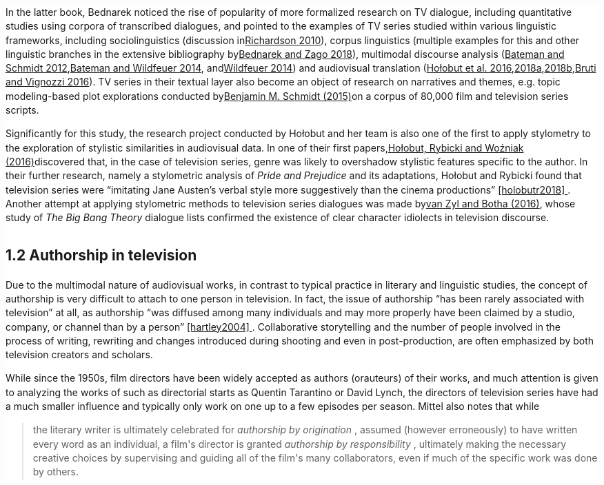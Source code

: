 In the latter book, Bednarek noticed the rise of popularity of more formalized research on TV dialogue, including quantitative studies using corpora of transcribed dialogues, and pointed to the examples of TV series studied within various linguistic frameworks, including sociolinguistics (discussion in[Richardson 2010](#richardson2010)), corpus linguistics (multiple examples for this and other linguistic branches in the extensive bibliography by[Bednarek and Zago 2018](#bednarek2018)), multimodal discourse analysis ([Bateman and Schmidt 2012](#bateman2012),[Bateman and Wildfeuer 2014](#bateman2014), and[Wildfeuer 2014](#wildfeuer2014)) and audiovisual translation ([Hołobut et al. 2016](#holobut2016),[2018a](#holobutr2018),[2018b](#holobut2018),[Bruti and Vignozzi 2016](#bruti2016)). TV series in their textual layer also become an object of research on narratives and themes, e.g. topic modeling-based plot explorations conducted by[Benjamin M. Schmidt (2015)](#schmidt2015)on a corpus of 80,000 film and television series scripts.

Significantly for this study, the research project conducted by Hołobut and her team is also one of the first to apply stylometry to the exploration of stylistic similarities in audiovisual data. In one of their first papers,[Hołobut, Rybicki and Woźniak (2016)](#holobut2016)discovered that, in the case of television series, genre was likely to overshadow stylistic features specific to the author. In their further research, namely a stylometric analysis of _Pride and Prejudice_ and its adaptations, Hołobut and Rybicki found that television series were “imitating Jane Austen’s verbal style more suggestively than the cinema productions” <a class="footnote-ref" href="#holobutr2018"> [holobutr2018] </a>. Another attempt at applying stylometric methods to television series dialogues was made by[van Zyl and Botha (2016)](#zyl2016), whose study of _The Big Bang Theory_ dialogue lists confirmed the existence of clear character idiolects in television discourse.




## 1.2 Authorship in television

Due to the multimodal nature of audiovisual works, in contrast to typical practice in literary and linguistic studies, the concept of authorship is very difficult to attach to one person in television. In fact, the issue of authorship “has been rarely associated with television” at all, as authorship “was diffused among many individuals and may more properly have been claimed by a studio, company, or channel than by a person” <a class="footnote-ref" href="#hartley2004"> [hartley2004] </a>. Collaborative storytelling and the number of people involved in the process of writing, rewriting and changes introduced during shooting and even in post-production, are often emphasized by both television creators and scholars.

While since the 1950s, film directors have been widely accepted as authors (orauteurs) of their works, and much attention is given to analyzing the works of such as directorial starts as Quentin Tarantino or David Lynch, the directors of television series have had a much smaller influence and typically only work on one up to a few episodes per season. Mittel also notes that while
> the literary writer is ultimately celebrated for _authorship by origination_ , assumed (however erroneously) to have written every word as an individual, a film's director is granted _authorship by responsibility_ , ultimately making the necessary creative choices by supervising and guiding all of the film's many collaborators, even if much of the specific work was done by others.

[^1]: Supplementary materials mentioned in this article are available at[https://github.com/JoannaBy/The-Voices-of-Doctor-Who](https://github.com/JoannaBy/The-Voices-of-Doctor-Who)
[^2]: For just one instance, see Craig and Kinney’s _Shakespeare, Computers, and the Mystery of Authorship_ (2009), scathingly reviewed by[Vickers (2011)](#vickers2011)yet defended by[Burrows (2012)](#burrows2012)and[Hoover (2012)](#hoover2012).
[^3]: As of 2018, the Doctor new regeneration is female. This new Doctor, played by Jodie Whitaker, identifies as a woman while the past 12 regenerations were played by men, which is why I refer to the character using singular they/their/them pronouns unless I mean a specific regeneration.
[^4]: Subtitling standards are discussed in many papers and fora, e.g. a brief summarization here:[https://translationjournal.net/journal/04stndrd.htm](https://translationjournal.net/journal/04stndrd.htm)As a side note, the use of subtitles being a translation from the original for an analysis of film/series content makes things even more complicated, highly criticised in both translation and film studies, with Sarah Kozloff explaining: “Subtitles only translate a portion of the spoken text, and only that portion that the subtitler has decided is most important. This filters out emphases that may be unique to the film or to that national cinema. Repetitions, interruptions, slang, curses, antiquated diction, regional accents, of course, are all lost in subtitles” <a class="footnote-ref" href="#kozloff2000"> [kozloff2000] </a>.
[^5]: Collected from[http://www.chakoteya.net/DoctorWho/index.html](http://www.chakoteya.net/DoctorWho/index.html)[last access: 10th Jan 2019]
[^6]: [https://thescriptlab.com/features/screenwriting-101/10415-television-writing-wisdom-from-doctor-who-showrunner-and-script-editor/](https://thescriptlab.com/features/screenwriting-101/10415-television-writing-wisdom-from-doctor-who-showrunner-and-script-editor/)[access: 07.05.2020]## Bibliography